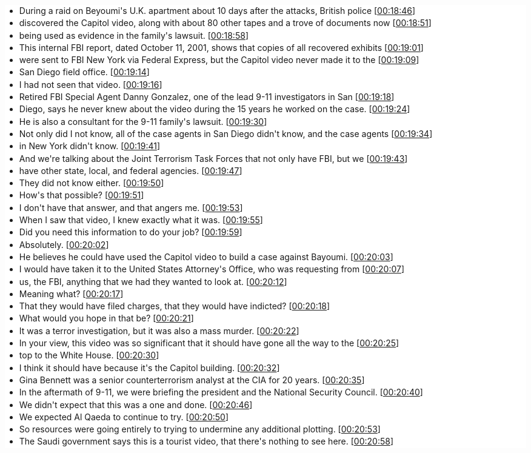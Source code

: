 *  During a raid on Beyoumi's U.K. apartment about 10 days after the attacks, British police [[00:18:46](https://www.youtube.com/watch?v=Lv_5PPRuk_M&t=1126.5s)]
*  discovered the Capitol video, along with about 80 other tapes and a trove of documents now [[00:18:51](https://www.youtube.com/watch?v=Lv_5PPRuk_M&t=1131.96s)]
*  being used as evidence in the family's lawsuit. [[00:18:58](https://www.youtube.com/watch?v=Lv_5PPRuk_M&t=1138.24s)]
*  This internal FBI report, dated October 11, 2001, shows that copies of all recovered exhibits [[00:19:01](https://www.youtube.com/watch?v=Lv_5PPRuk_M&t=1141.72s)]
*  were sent to FBI New York via Federal Express, but the Capitol video never made it to the [[00:19:09](https://www.youtube.com/watch?v=Lv_5PPRuk_M&t=1149.0400000000002s)]
*  San Diego field office. [[00:19:14](https://www.youtube.com/watch?v=Lv_5PPRuk_M&t=1154.96s)]
*  I had not seen that video. [[00:19:16](https://www.youtube.com/watch?v=Lv_5PPRuk_M&t=1156.92s)]
*  Retired FBI Special Agent Danny Gonzalez, one of the lead 9-11 investigators in San [[00:19:18](https://www.youtube.com/watch?v=Lv_5PPRuk_M&t=1158.8400000000001s)]
*  Diego, says he never knew about the video during the 15 years he worked on the case. [[00:19:24](https://www.youtube.com/watch?v=Lv_5PPRuk_M&t=1164.8s)]
*  He is also a consultant for the 9-11 family's lawsuit. [[00:19:30](https://www.youtube.com/watch?v=Lv_5PPRuk_M&t=1170.72s)]
*  Not only did I not know, all of the case agents in San Diego didn't know, and the case agents [[00:19:34](https://www.youtube.com/watch?v=Lv_5PPRuk_M&t=1174.48s)]
*  in New York didn't know. [[00:19:41](https://www.youtube.com/watch?v=Lv_5PPRuk_M&t=1181.48s)]
*  And we're talking about the Joint Terrorism Task Forces that not only have FBI, but we [[00:19:43](https://www.youtube.com/watch?v=Lv_5PPRuk_M&t=1183.24s)]
*  have other state, local, and federal agencies. [[00:19:47](https://www.youtube.com/watch?v=Lv_5PPRuk_M&t=1187.56s)]
*  They did not know either. [[00:19:50](https://www.youtube.com/watch?v=Lv_5PPRuk_M&t=1190.08s)]
*  How's that possible? [[00:19:51](https://www.youtube.com/watch?v=Lv_5PPRuk_M&t=1191.72s)]
*  I don't have that answer, and that angers me. [[00:19:53](https://www.youtube.com/watch?v=Lv_5PPRuk_M&t=1193.28s)]
*  When I saw that video, I knew exactly what it was. [[00:19:55](https://www.youtube.com/watch?v=Lv_5PPRuk_M&t=1195.8799999999999s)]
*  Did you need this information to do your job? [[00:19:59](https://www.youtube.com/watch?v=Lv_5PPRuk_M&t=1199.2s)]
*  Absolutely. [[00:20:02](https://www.youtube.com/watch?v=Lv_5PPRuk_M&t=1202.08s)]
*  He believes he could have used the Capitol video to build a case against Bayoumi. [[00:20:03](https://www.youtube.com/watch?v=Lv_5PPRuk_M&t=1203.16s)]
*  I would have taken it to the United States Attorney's Office, who was requesting from [[00:20:07](https://www.youtube.com/watch?v=Lv_5PPRuk_M&t=1207.6399999999999s)]
*  us, the FBI, anything that we had they wanted to look at. [[00:20:12](https://www.youtube.com/watch?v=Lv_5PPRuk_M&t=1212.6399999999999s)]
*  Meaning what? [[00:20:17](https://www.youtube.com/watch?v=Lv_5PPRuk_M&t=1217.16s)]
*  That they would have filed charges, that they would have indicted? [[00:20:18](https://www.youtube.com/watch?v=Lv_5PPRuk_M&t=1218.16s)]
*  What would you hope in that be? [[00:20:21](https://www.youtube.com/watch?v=Lv_5PPRuk_M&t=1221.22s)]
*  It was a terror investigation, but it was also a mass murder. [[00:20:22](https://www.youtube.com/watch?v=Lv_5PPRuk_M&t=1222.22s)]
*  In your view, this video was so significant that it should have gone all the way to the [[00:20:25](https://www.youtube.com/watch?v=Lv_5PPRuk_M&t=1225.34s)]
*  top to the White House. [[00:20:30](https://www.youtube.com/watch?v=Lv_5PPRuk_M&t=1230.74s)]
*  I think it should have because it's the Capitol building. [[00:20:32](https://www.youtube.com/watch?v=Lv_5PPRuk_M&t=1232.3s)]
*  Gina Bennett was a senior counterterrorism analyst at the CIA for 20 years. [[00:20:35](https://www.youtube.com/watch?v=Lv_5PPRuk_M&t=1235.14s)]
*  In the aftermath of 9-11, we were briefing the president and the National Security Council. [[00:20:40](https://www.youtube.com/watch?v=Lv_5PPRuk_M&t=1240.58s)]
*  We didn't expect that this was a one and done. [[00:20:46](https://www.youtube.com/watch?v=Lv_5PPRuk_M&t=1246.68s)]
*  We expected Al Qaeda to continue to try. [[00:20:50](https://www.youtube.com/watch?v=Lv_5PPRuk_M&t=1250.04s)]
*  So resources were going entirely to trying to undermine any additional plotting. [[00:20:53](https://www.youtube.com/watch?v=Lv_5PPRuk_M&t=1253.1599999999999s)]
*  The Saudi government says this is a tourist video, that there's nothing to see here. [[00:20:58](https://www.youtube.com/watch?v=Lv_5PPRuk_M&t=1258.46s)]